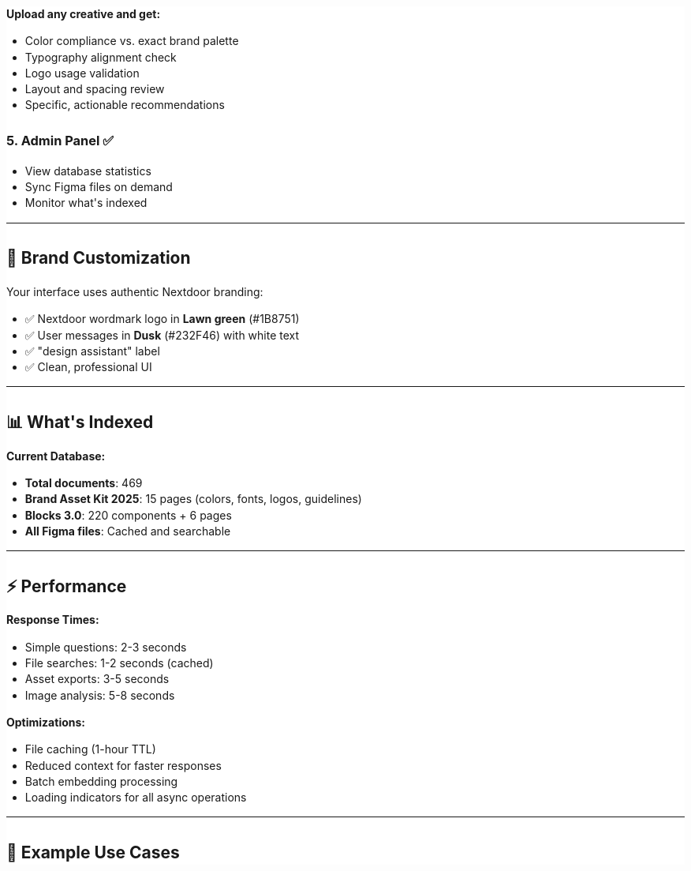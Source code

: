 **Upload any creative and get:**
- Color compliance vs. exact brand palette
- Typography alignment check
- Logo usage validation
- Layout and spacing review
- Specific, actionable recommendations

### 5. **Admin Panel** ✅
- View database statistics
- Sync Figma files on demand
- Monitor what's indexed

---

## 🎨 Brand Customization

Your interface uses authentic Nextdoor branding:
- ✅ Nextdoor wordmark logo in **Lawn green** (#1B8751)
- ✅ User messages in **Dusk** (#232F46) with white text
- ✅ "design assistant" label
- ✅ Clean, professional UI

---

## 📊 What's Indexed

**Current Database:**
- **Total documents**: 469
- **Brand Asset Kit 2025**: 15 pages (colors, fonts, logos, guidelines)
- **Blocks 3.0**: 220 components + 6 pages
- **All Figma files**: Cached and searchable

---

## ⚡ Performance

**Response Times:**
- Simple questions: 2-3 seconds
- File searches: 1-2 seconds (cached)
- Asset exports: 3-5 seconds
- Image analysis: 5-8 seconds

**Optimizations:**
- File caching (1-hour TTL)
- Reduced context for faster responses
- Batch embedding processing
- Loading indicators for all async operations

---

## 💬 Example Use Cases
